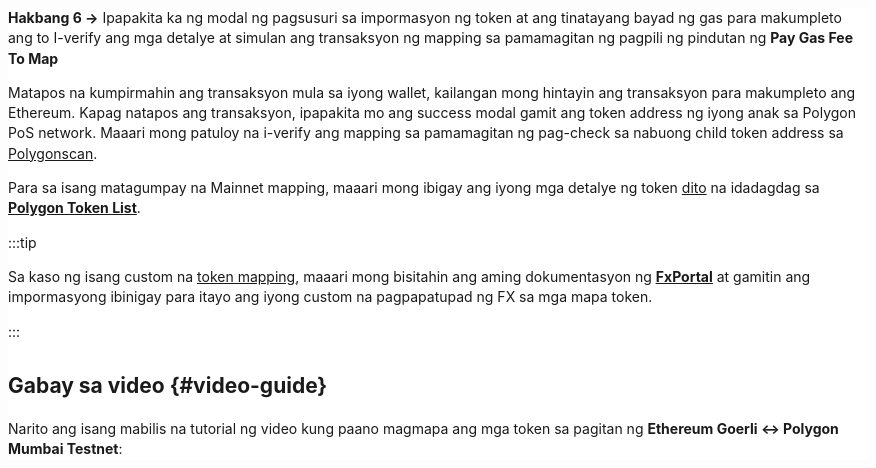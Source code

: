 **Hakbang 6 →** Ipapakita ka ng modal ng pagsusuri sa impormasyon ng token at ang tinatayang bayad ng gas para makumpleto ang to I-verify ang mga detalye at simulan ang transaksyon ng mapping sa pamamagitan ng pagpili ng pindutan ng **Pay Gas Fee To Map**

Matapos na kumpirmahin ang transaksyon mula sa iyong wallet, kailangan mong hintayin ang transaksyon para makumpleto ang Ethereum. Kapag natapos ang transaksyon, ipapakita mo ang success modal gamit ang token address ng iyong anak sa Polygon PoS network. Maaari mong patuloy na i-verify ang mapping sa pamamagitan ng pag-check sa nabuong child token address sa [Polygonscan](https://polygonscan.com/).

Para sa isang matagumpay na Mainnet mapping, maaari mong ibigay ang iyong mga detalye ng token [dito](https://github.com/maticnetwork/polygon-token-list/issues/new/choose) na idadagdag sa [**Polygon Token List**](https://api-polygon-tokens.polygon.technology/tokenlists/polygonTokens.tokenlist.json).

:::tip

Sa kaso ng isang custom na [<ins>token mapping</ins>](/develop/l1-l2-communication/fx-portal.md#do-i-need-a-custom-fxtunnel-implementation-), maaari mong bisitahin ang aming dokumentasyon ng [**<ins>FxPortal</ins>**](/develop/l1-l2-communication/fx-portal.md) at gamitin ang impormasyong ibinigay para itayo ang iyong custom na pagpapatupad ng FX sa mga mapa token.

:::

## Gabay sa video {#video-guide}

Narito ang isang mabilis na tutorial ng video kung paano magmapa ang mga token sa pagitan ng **Ethereum Goerli ↔ Polygon Mumbai Testnet**:

<video autoplay width="100%" height="100%" controls="true" >
  <source type="video/mp4" src="/img/token-mapping/token-mapper.mp4"></source>
  <p>Hindi sinusuportahan ng browser mo ang video element.</p>
</video>
